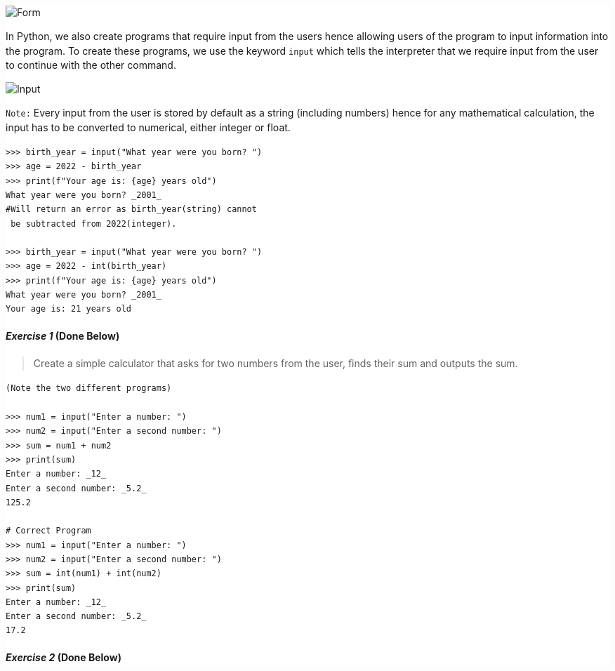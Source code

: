 ![Form](https://dev-to-uploads.s3.amazonaws.com/uploads/articles/0pyz1wz30p92d5pxeia4.jpg)

In Python, we also create programs that require input from the users hence allowing users of the program to input information into the program. To create these programs, we use the keyword `input` which tells the interpreter that we require input from the user to continue with the other command.

![Input](https://dev-to-uploads.s3.amazonaws.com/uploads/articles/lphcfvsfuezkyhk6ji0n.gif)

`Note:` Every input from the user is stored by default as a string (including numbers) hence for any mathematical calculation, the input has to be converted to numerical, either integer or float.

```
>>> birth_year = input("What year were you born? ")
>>> age = 2022 - birth_year
>>> print(f"Your age is: {age} years old")
What year were you born? _2001_
#Will return an error as birth_year(string) cannot
 be subtracted from 2022(integer).

>>> birth_year = input("What year were you born? ")
>>> age = 2022 - int(birth_year)
>>> print(f"Your age is: {age} years old")
What year were you born? _2001_
Your age is: 21 years old
```

#### _Exercise 1_ (Done Below)

> Create a simple calculator that asks for two numbers from the user, finds their sum and outputs the sum.

```
(Note the two different programs)

>>> num1 = input("Enter a number: ")
>>> num2 = input("Enter a second number: ")
>>> sum = num1 + num2
>>> print(sum)
Enter a number: _12_
Enter a second number: _5.2_
125.2

# Correct Program
>>> num1 = input("Enter a number: ")
>>> num2 = input("Enter a second number: ")
>>> sum = int(num1) + int(num2)
>>> print(sum)
Enter a number: _12_
Enter a second number: _5.2_
17.2
```

#### _Exercise 2_ (Done Below)
